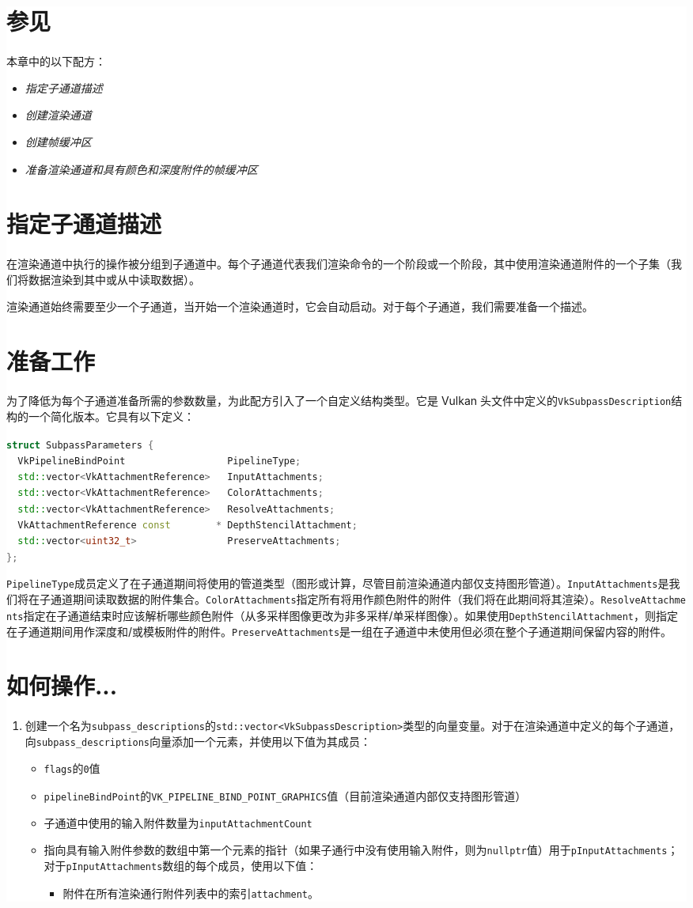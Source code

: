 # 参见

本章中的以下配方：

+   *指定子通道描述*

+   *创建渲染通道*

+   *创建帧缓冲区*

+   *准备渲染通道和具有颜色和深度附件的帧缓冲区*

# 指定子通道描述

在渲染通道中执行的操作被分组到子通道中。每个子通道代表我们渲染命令的一个阶段或一个阶段，其中使用渲染通道附件的一个子集（我们将数据渲染到其中或从中读取数据）。

渲染通道始终需要至少一个子通道，当开始一个渲染通道时，它会自动启动。对于每个子通道，我们需要准备一个描述。

# 准备工作

为了降低为每个子通道准备所需的参数数量，为此配方引入了一个自定义结构类型。它是 Vulkan 头文件中定义的`VkSubpassDescription`结构的一个简化版本。它具有以下定义：

```cpp
struct SubpassParameters { 
  VkPipelineBindPoint                  PipelineType; 
  std::vector<VkAttachmentReference>   InputAttachments; 
  std::vector<VkAttachmentReference>   ColorAttachments; 
  std::vector<VkAttachmentReference>   ResolveAttachments; 
  VkAttachmentReference const        * DepthStencilAttachment; 
  std::vector<uint32_t>                PreserveAttachments; 
};

```

`PipelineType`成员定义了在子通道期间将使用的管道类型（图形或计算，尽管目前渲染通道内部仅支持图形管道）。`InputAttachments`是我们将在子通道期间读取数据的附件集合。`ColorAttachments`指定所有将用作颜色附件的附件（我们将在此期间将其渲染）。`ResolveAttachments`指定在子通道结束时应该解析哪些颜色附件（从多采样图像更改为非多采样/单采样图像）。如果使用`DepthStencilAttachment`，则指定在子通道期间用作深度和/或模板附件的附件。`PreserveAttachments`是一组在子通道中未使用但必须在整个子通道期间保留内容的附件。

# 如何操作...

1.  创建一个名为`subpass_descriptions`的`std::vector<VkSubpassDescription>`类型的向量变量。对于在渲染通道中定义的每个子通道，向`subpass_descriptions`向量添加一个元素，并使用以下值为其成员：

    +   `flags`的`0`值

    +   `pipelineBindPoint`的`VK_PIPELINE_BIND_POINT_GRAPHICS`值（目前渲染通道内部仅支持图形管道）

    +   子通道中使用的输入附件数量为`inputAttachmentCount`

    +   指向具有输入附件参数的数组中第一个元素的指针（如果子通行中没有使用输入附件，则为`nullptr`值）用于`pInputAttachments`；对于`pInputAttachments`数组的每个成员，使用以下值：

        +   附件在所有渲染通行附件列表中的索引`attachment`。
